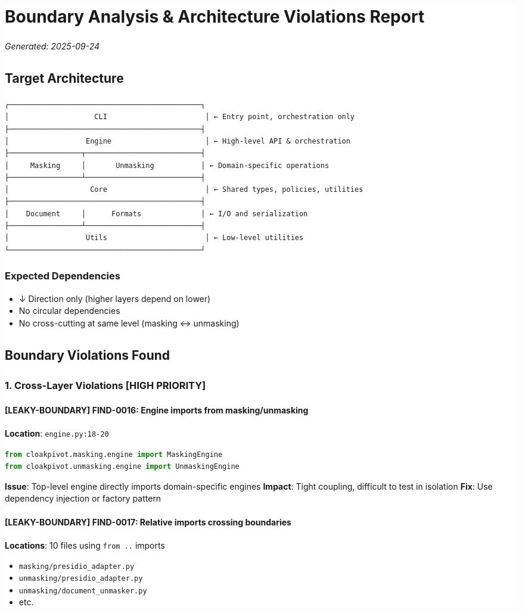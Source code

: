 # Boundary Analysis & Architecture Violations Report
*Generated: 2025-09-24*

## Target Architecture

```
┌─────────────────────────────────────────────┐
│                    CLI                       │ ← Entry point, orchestration only
├─────────────────────────────────────────────┤
│                  Engine                      │ ← High-level API & orchestration
├─────────────────┬───────────────────────────┤
│     Masking     │       Unmasking           │ ← Domain-specific operations
├─────────────────┴───────────────────────────┤
│                   Core                       │ ← Shared types, policies, utilities
├─────────────────────────────────────────────┤
│    Document     │      Formats              │ ← I/O and serialization
├─────────────────┴───────────────────────────┤
│                  Utils                       │ ← Low-level utilities
└─────────────────────────────────────────────┘
```

### Expected Dependencies
- ↓ Direction only (higher layers depend on lower)
- No circular dependencies
- No cross-cutting at same level (masking ↔ unmasking)

## Boundary Violations Found

### 1. Cross-Layer Violations [HIGH PRIORITY]

#### [LEAKY-BOUNDARY] FIND-0016: Engine imports from masking/unmasking
**Location**: `engine.py:18-20`
```python
from cloakpivot.masking.engine import MaskingEngine
from cloakpivot.unmasking.engine import UnmaskingEngine
```
**Issue**: Top-level engine directly imports domain-specific engines
**Impact**: Tight coupling, difficult to test in isolation
**Fix**: Use dependency injection or factory pattern

#### [LEAKY-BOUNDARY] FIND-0017: Relative imports crossing boundaries
**Locations**: 10 files using `from ..` imports
- `masking/presidio_adapter.py`
- `unmasking/presidio_adapter.py`
- `unmasking/document_unmasker.py`
- etc.
